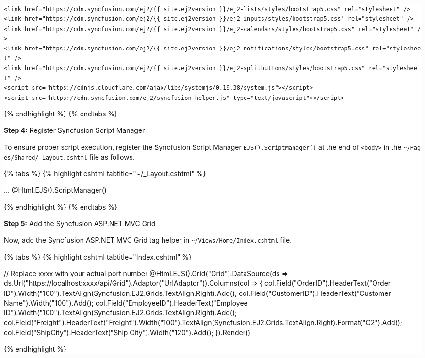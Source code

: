     <link href="https://cdn.syncfusion.com/ej2/{{ site.ej2version }}/ej2-lists/styles/bootstrap5.css" rel="stylesheet" />
    <link href="https://cdn.syncfusion.com/ej2/{{ site.ej2version }}/ej2-inputs/styles/bootstrap5.css" rel="stylesheet" />
    <link href="https://cdn.syncfusion.com/ej2/{{ site.ej2version }}/ej2-calendars/styles/bootstrap5.css" rel="stylesheet" />
    <link href="https://cdn.syncfusion.com/ej2/{{ site.ej2version }}/ej2-notifications/styles/bootstrap5.css" rel="stylesheet" />
    <link href="https://cdn.syncfusion.com/ej2/{{ site.ej2version }}/ej2-splitbuttons/styles/bootstrap5.css" rel="stylesheet" />
    <script src="https://cdnjs.cloudflare.com/ajax/libs/systemjs/0.19.38/system.js"></script>
    <script src="https://cdn.syncfusion.com/ej2/syncfusion-helper.js" type="text/javascript"></script>
</head>

{% endhighlight %}
{% endtabs %}

**Step 4:** Register Syncfusion Script Manager

To ensure proper script execution, register the Syncfusion Script Manager `EJS().ScriptManager()` at the end of `<body>` in the `~/Pages/Shared/_Layout.cshtml` file as follows.

{% tabs %}
{% highlight cshtml tabtitle="~/_Layout.cshtml" %}

<body>
...
    <!-- Syncfusion ASP.NET MVC Script Manager -->
    @Html.EJS().ScriptManager()
</body>

{% endhighlight %}
{% endtabs %}

**Step 5:** Add the Syncfusion ASP.NET MVC Grid

Now, add the Syncfusion ASP.NET MVC Grid tag helper in `~/Views/Home/Index.cshtml` file.

{% tabs %}
{% highlight cshtml tabtitle="Index.cshtml" %}

// Replace xxxx with your actual port number
@Html.EJS().Grid("Grid").DataSource(ds => ds.Url("https://localhost:xxxx/api/Grid").Adaptor("UrlAdaptor")).Columns(col =>
{
    col.Field("OrderID").HeaderText("Order ID").Width("100").TextAlign(Syncfusion.EJ2.Grids.TextAlign.Right).Add();
    col.Field("CustomerID").HeaderText("Customer Name").Width("100").Add();
    col.Field("EmployeeID").HeaderText("Employee ID").Width("100").TextAlign(Syncfusion.EJ2.Grids.TextAlign.Right).Add();
    col.Field("Freight").HeaderText("Freight").Width("100").TextAlign(Syncfusion.EJ2.Grids.TextAlign.Right).Format("C2").Add();
    col.Field("ShipCity").HeaderText("Ship City").Width("120").Add();
}).Render()

{% endhighlight %}
